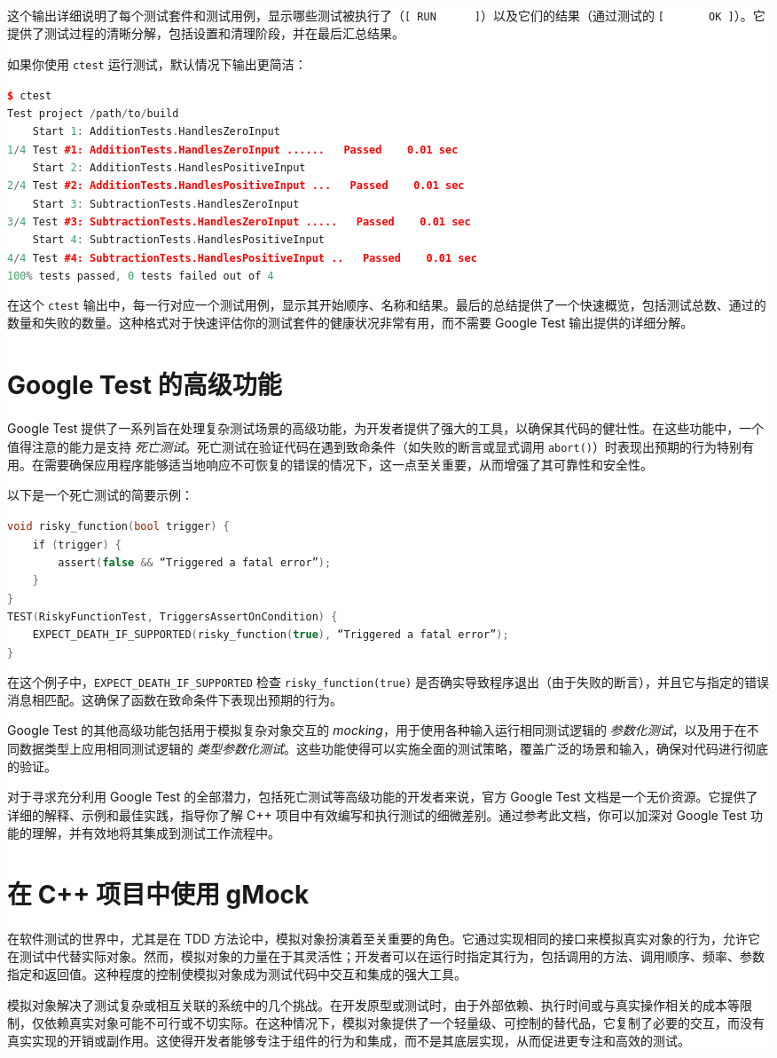 这个输出详细说明了每个测试套件和测试用例，显示哪些测试被执行了（`[ RUN      ]`）以及它们的结果（通过测试的 `[       OK ]`）。它提供了测试过程的清晰分解，包括设置和清理阶段，并在最后汇总结果。

如果你使用 `ctest` 运行测试，默认情况下输出更简洁：

```cpp
$ ctest
Test project /path/to/build
    Start 1: AdditionTests.HandlesZeroInput
1/4 Test #1: AdditionTests.HandlesZeroInput ......   Passed    0.01 sec
    Start 2: AdditionTests.HandlesPositiveInput
2/4 Test #2: AdditionTests.HandlesPositiveInput ...   Passed    0.01 sec
    Start 3: SubtractionTests.HandlesZeroInput
3/4 Test #3: SubtractionTests.HandlesZeroInput .....   Passed    0.01 sec
    Start 4: SubtractionTests.HandlesPositiveInput
4/4 Test #4: SubtractionTests.HandlesPositiveInput ..   Passed    0.01 sec
100% tests passed, 0 tests failed out of 4
```

在这个 `ctest` 输出中，每一行对应一个测试用例，显示其开始顺序、名称和结果。最后的总结提供了一个快速概览，包括测试总数、通过的数量和失败的数量。这种格式对于快速评估你的测试套件的健康状况非常有用，而不需要 Google Test 输出提供的详细分解。

# Google Test 的高级功能

Google Test 提供了一系列旨在处理复杂测试场景的高级功能，为开发者提供了强大的工具，以确保其代码的健壮性。在这些功能中，一个值得注意的能力是支持 *死亡测试*。死亡测试在验证代码在遇到致命条件（如失败的断言或显式调用 `abort()`）时表现出预期的行为特别有用。在需要确保应用程序能够适当地响应不可恢复的错误的情况下，这一点至关重要，从而增强了其可靠性和安全性。

以下是一个死亡测试的简要示例：

```cpp
void risky_function(bool trigger) {
    if (trigger) {
        assert(false && “Triggered a fatal error”);
    }
}
TEST(RiskyFunctionTest, TriggersAssertOnCondition) {
    EXPECT_DEATH_IF_SUPPORTED(risky_function(true), “Triggered a fatal error”);
}
```

在这个例子中，`EXPECT_DEATH_IF_SUPPORTED` 检查 `risky_function(true)` 是否确实导致程序退出（由于失败的断言），并且它与指定的错误消息相匹配。这确保了函数在致命条件下表现出预期的行为。

Google Test 的其他高级功能包括用于模拟复杂对象交互的 *mocking*，用于使用各种输入运行相同测试逻辑的 *参数化测试*，以及用于在不同数据类型上应用相同测试逻辑的 *类型参数化测试*。这些功能使得可以实施全面的测试策略，覆盖广泛的场景和输入，确保对代码进行彻底的验证。

对于寻求充分利用 Google Test 的全部潜力，包括死亡测试等高级功能的开发者来说，官方 Google Test 文档是一个无价资源。它提供了详细的解释、示例和最佳实践，指导你了解 C++ 项目中有效编写和执行测试的细微差别。通过参考此文档，你可以加深对 Google Test 功能的理解，并有效地将其集成到测试工作流程中。

# 在 C++ 项目中使用 gMock

在软件测试的世界中，尤其是在 TDD 方法论中，模拟对象扮演着至关重要的角色。它通过实现相同的接口来模拟真实对象的行为，允许它在测试中代替实际对象。然而，模拟对象的力量在于其灵活性；开发者可以在运行时指定其行为，包括调用的方法、调用顺序、频率、参数指定和返回值。这种程度的控制使模拟对象成为测试代码中交互和集成的强大工具。

模拟对象解决了测试复杂或相互关联的系统中的几个挑战。在开发原型或测试时，由于外部依赖、执行时间或与真实操作相关的成本等限制，仅依赖真实对象可能不可行或不切实际。在这种情况下，模拟对象提供了一个轻量级、可控制的替代品，它复制了必要的交互，而没有真实实现的开销或副作用。这使得开发者能够专注于组件的行为和集成，而不是其底层实现，从而促进更专注和高效的测试。
